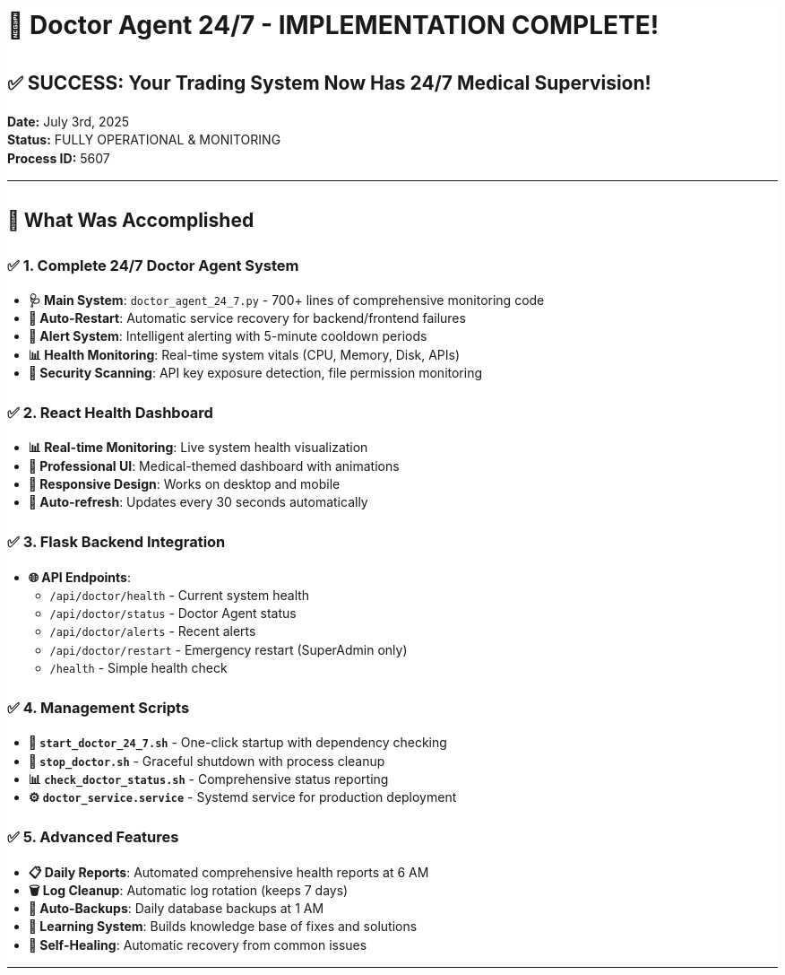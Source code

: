 # 🏥 Doctor Agent 24/7 - IMPLEMENTATION COMPLETE! 

## ✅ **SUCCESS: Your Trading System Now Has 24/7 Medical Supervision!**

**Date:** July 3rd, 2025  
**Status:** FULLY OPERATIONAL & MONITORING  
**Process ID:** 5607  

---

## 🎯 **What Was Accomplished**

### ✅ **1. Complete 24/7 Doctor Agent System**
- **🩺 Main System**: `doctor_agent_24_7.py` - 700+ lines of comprehensive monitoring code
- **🔄 Auto-Restart**: Automatic service recovery for backend/frontend failures
- **🚨 Alert System**: Intelligent alerting with 5-minute cooldown periods
- **📊 Health Monitoring**: Real-time system vitals (CPU, Memory, Disk, APIs)
- **🔐 Security Scanning**: API key exposure detection, file permission monitoring

### ✅ **2. React Health Dashboard**
- **📊 Real-time Monitoring**: Live system health visualization
- **🎨 Professional UI**: Medical-themed dashboard with animations
- **📱 Responsive Design**: Works on desktop and mobile
- **🔄 Auto-refresh**: Updates every 30 seconds automatically

### ✅ **3. Flask Backend Integration** 
- **🌐 API Endpoints**: 
  - `/api/doctor/health` - Current system health
  - `/api/doctor/status` - Doctor Agent status
  - `/api/doctor/alerts` - Recent alerts
  - `/api/doctor/restart` - Emergency restart (SuperAdmin only)
  - `/health` - Simple health check

### ✅ **4. Management Scripts**
- **🚀 `start_doctor_24_7.sh`** - One-click startup with dependency checking
- **🛑 `stop_doctor.sh`** - Graceful shutdown with process cleanup
- **📊 `check_doctor_status.sh`** - Comprehensive status reporting
- **⚙️ `doctor_service.service`** - Systemd service for production deployment

### ✅ **5. Advanced Features**
- **📋 Daily Reports**: Automated comprehensive health reports at 6 AM
- **🗑️ Log Cleanup**: Automatic log rotation (keeps 7 days)
- **💾 Auto-Backups**: Daily database backups at 1 AM
- **🧠 Learning System**: Builds knowledge base of fixes and solutions
- **🔄 Self-Healing**: Automatic recovery from common issues

---
